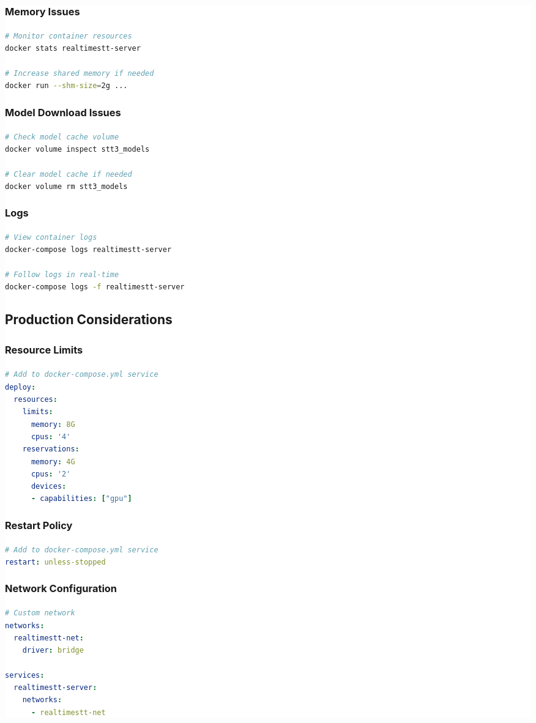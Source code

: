 ### Memory Issues
```bash
# Monitor container resources
docker stats realtimestt-server

# Increase shared memory if needed
docker run --shm-size=2g ...
```

### Model Download Issues
```bash
# Check model cache volume
docker volume inspect stt3_models

# Clear model cache if needed
docker volume rm stt3_models
```

### Logs
```bash
# View container logs
docker-compose logs realtimestt-server

# Follow logs in real-time
docker-compose logs -f realtimestt-server
```

## Production Considerations

### Resource Limits
```yaml
# Add to docker-compose.yml service
deploy:
  resources:
    limits:
      memory: 8G
      cpus: '4'
    reservations:
      memory: 4G
      cpus: '2'
      devices:
      - capabilities: ["gpu"]
```

### Restart Policy
```yaml
# Add to docker-compose.yml service
restart: unless-stopped
```

### Network Configuration
```yaml
# Custom network
networks:
  realtimestt-net:
    driver: bridge

services:
  realtimestt-server:
    networks:
      - realtimestt-net
```
